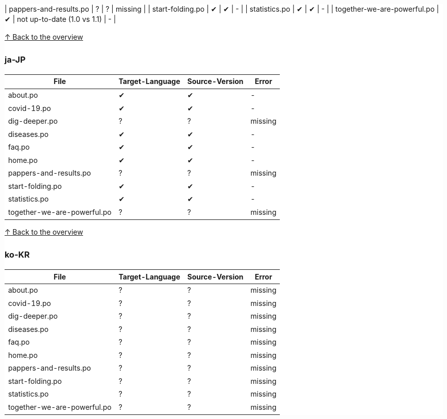 | pappers-and-results.po | ? | ? | missing |
| start-folding.po | ✔ | ✔ | - |
| statistics.po | ✔ | ✔ | - |
| together-we-are-powerful.po | ✔ | not up-to-date (1.0 vs 1.1) | - |

[↑ Back to the overview](#overview)
### ja-JP
| File | Target-Language | Source-Version | Error |
| ---- | --------------- | -------------- | ----- |
| about.po | ✔ | ✔ | - |
| covid-19.po | ✔ | ✔ | - |
| dig-deeper.po | ? | ? | missing |
| diseases.po | ✔ | ✔ | - |
| faq.po | ✔ | ✔ | - |
| home.po | ✔ | ✔ | - |
| pappers-and-results.po | ? | ? | missing |
| start-folding.po | ✔ | ✔ | - |
| statistics.po | ✔ | ✔ | - |
| together-we-are-powerful.po | ? | ? | missing |

[↑ Back to the overview](#overview)
### ko-KR
| File | Target-Language | Source-Version | Error |
| ---- | --------------- | -------------- | ----- |
| about.po | ? | ? | missing |
| covid-19.po | ? | ? | missing |
| dig-deeper.po | ? | ? | missing |
| diseases.po | ? | ? | missing |
| faq.po | ? | ? | missing |
| home.po | ? | ? | missing |
| pappers-and-results.po | ? | ? | missing |
| start-folding.po | ? | ? | missing |
| statistics.po | ? | ? | missing |
| together-we-are-powerful.po | ? | ? | missing |
